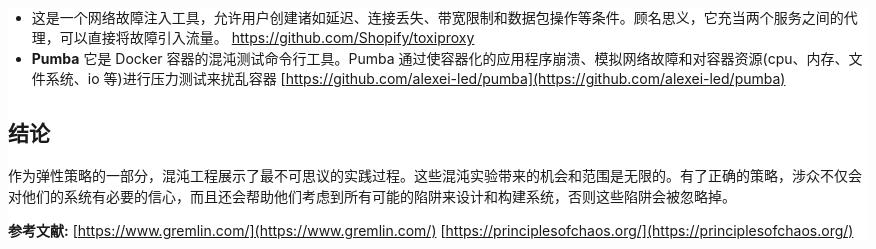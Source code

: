 *   这是一个网络故障注入工具，允许用户创建诸如延迟、连接丢失、带宽限制和数据包操作等条件。顾名思义，它充当两个服务之间的代理，可以直接将故障引入流量。
    https://github.com/Shopify/toxiproxy
*   **Pumba** 它是 Docker 容器的混沌测试命令行工具。Pumba 通过使容器化的应用程序崩溃、模拟网络故障和对容器资源(cpu、内存、文件系统、io 等)进行压力测试来扰乱容器
    [https://github.com/alexei-led/pumba](https://github.com/alexei-led/pumba)

## **结论**

作为弹性策略的一部分，混沌工程展示了最不可思议的实践过程。这些混沌实验带来的机会和范围是无限的。有了正确的策略，涉众不仅会对他们的系统有必要的信心，而且还会帮助他们考虑到所有可能的陷阱来设计和构建系统，否则这些陷阱会被忽略掉。

**参考文献:** [https://www.gremlin.com/](https://www.gremlin.com/)
[https://principlesofchaos.org/](https://principlesofchaos.org/)